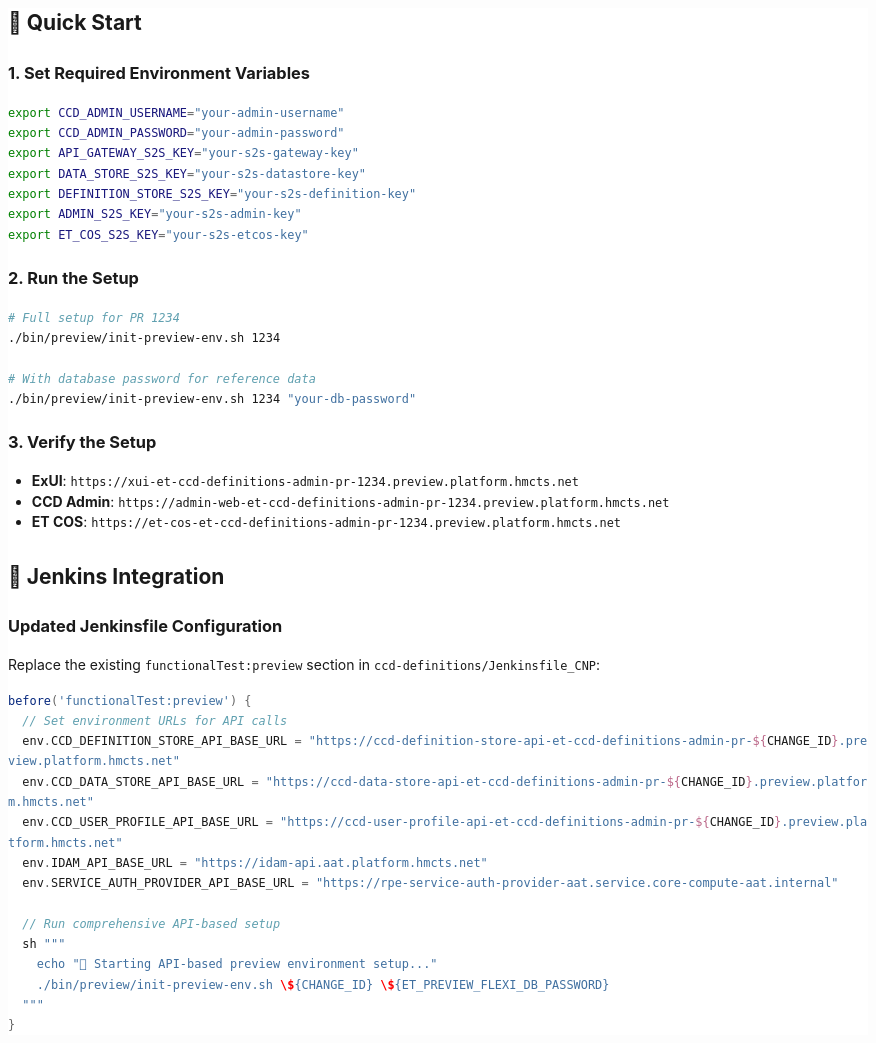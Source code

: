 ## 🚀 **Quick Start**

### 1. Set Required Environment Variables

```bash
export CCD_ADMIN_USERNAME="your-admin-username"
export CCD_ADMIN_PASSWORD="your-admin-password"
export API_GATEWAY_S2S_KEY="your-s2s-gateway-key"
export DATA_STORE_S2S_KEY="your-s2s-datastore-key"
export DEFINITION_STORE_S2S_KEY="your-s2s-definition-key"
export ADMIN_S2S_KEY="your-s2s-admin-key"
export ET_COS_S2S_KEY="your-s2s-etcos-key"
```

### 2. Run the Setup

```bash
# Full setup for PR 1234
./bin/preview/init-preview-env.sh 1234

# With database password for reference data
./bin/preview/init-preview-env.sh 1234 "your-db-password"
```

### 3. Verify the Setup

- **ExUI**: `https://xui-et-ccd-definitions-admin-pr-1234.preview.platform.hmcts.net`
- **CCD Admin**: `https://admin-web-et-ccd-definitions-admin-pr-1234.preview.platform.hmcts.net`
- **ET COS**: `https://et-cos-et-ccd-definitions-admin-pr-1234.preview.platform.hmcts.net`

## 🔧 **Jenkins Integration**

### Updated Jenkinsfile Configuration

Replace the existing `functionalTest:preview` section in `ccd-definitions/Jenkinsfile_CNP`:

```groovy
before('functionalTest:preview') {
  // Set environment URLs for API calls
  env.CCD_DEFINITION_STORE_API_BASE_URL = "https://ccd-definition-store-api-et-ccd-definitions-admin-pr-${CHANGE_ID}.preview.platform.hmcts.net"
  env.CCD_DATA_STORE_API_BASE_URL = "https://ccd-data-store-api-et-ccd-definitions-admin-pr-${CHANGE_ID}.preview.platform.hmcts.net"
  env.CCD_USER_PROFILE_API_BASE_URL = "https://ccd-user-profile-api-et-ccd-definitions-admin-pr-${CHANGE_ID}.preview.platform.hmcts.net"
  env.IDAM_API_BASE_URL = "https://idam-api.aat.platform.hmcts.net"
  env.SERVICE_AUTH_PROVIDER_API_BASE_URL = "https://rpe-service-auth-provider-aat.service.core-compute-aat.internal"
  
  // Run comprehensive API-based setup
  sh """
    echo "🚀 Starting API-based preview environment setup..."
    ./bin/preview/init-preview-env.sh \${CHANGE_ID} \${ET_PREVIEW_FLEXI_DB_PASSWORD}
  """
}
```
